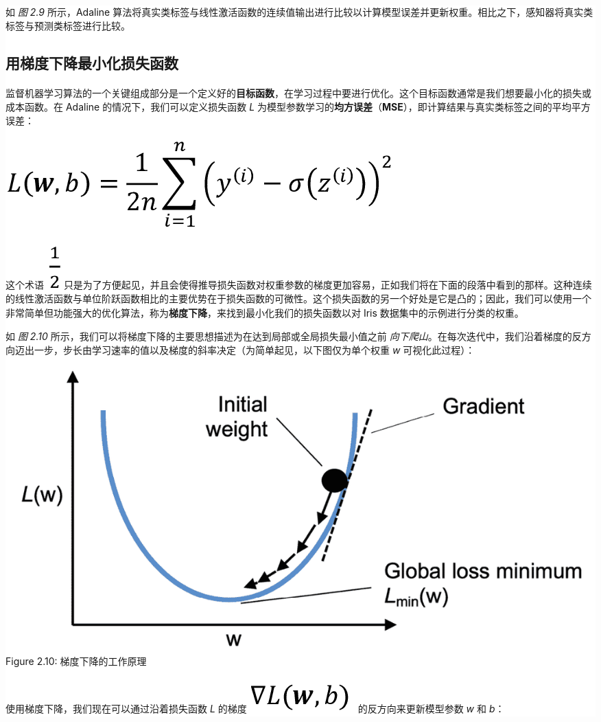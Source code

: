 如 *图 2.9* 所示，Adaline 算法将真实类标签与线性激活函数的连续值输出进行比较以计算模型误差并更新权重。相比之下，感知器将真实类标签与预测类标签进行比较。

## 用梯度下降最小化损失函数

监督机器学习算法的一个关键组成部分是一个定义好的**目标函数**，在学习过程中要进行优化。这个目标函数通常是我们想要最小化的损失或成本函数。在 Adaline 的情况下，我们可以定义损失函数 *L* 为模型参数学习的**均方误差**（**MSE**），即计算结果与真实类标签之间的平均平方误差：

![](img/B17582_02_041.png)

这个术语 ![](img/B17582_02_042.png) 只是为了方便起见，并且会使得推导损失函数对权重参数的梯度更加容易，正如我们将在下面的段落中看到的那样。这种连续的线性激活函数与单位阶跃函数相比的主要优势在于损失函数的可微性。这个损失函数的另一个好处是它是凸的；因此，我们可以使用一个非常简单但功能强大的优化算法，称为**梯度下降**，来找到最小化我们的损失函数以对 Iris 数据集中的示例进行分类的权重。

如 *图 2.10* 所示，我们可以将梯度下降的主要思想描述为在达到局部或全局损失最小值之前 *向下爬山*。在每次迭代中，我们沿着梯度的反方向迈出一步，步长由学习速率的值以及梯度的斜率决定（为简单起见，以下图仅为单个权重 *w* 可视化此过程）：

![图 2.10：梯度下降的工作原理](img/B17582_02_10.png)Figure 2.10: 梯度下降的工作原理

使用梯度下降，我们现在可以通过沿着损失函数 *L* 的梯度 ![](img/B17582_02_043.png) 的反方向来更新模型参数 *w* 和 *b*：
